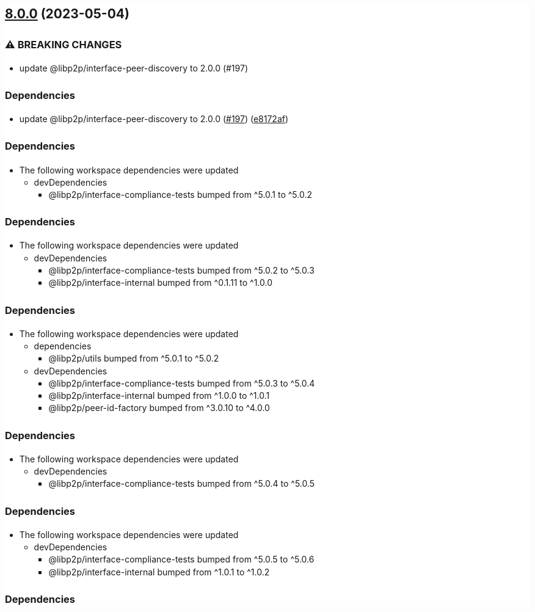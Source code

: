 ## [8.0.0](https://github.com/libp2p/js-libp2p-mdns/compare/v7.0.5...v8.0.0) (2023-05-04)


### ⚠ BREAKING CHANGES

* update @libp2p/interface-peer-discovery to 2.0.0 (#197)

### Dependencies

* update @libp2p/interface-peer-discovery to 2.0.0 ([#197](https://github.com/libp2p/js-libp2p-mdns/issues/197)) ([e8172af](https://github.com/libp2p/js-libp2p-mdns/commit/e8172af8b9856a934327195238b00e5fbba436a4))

### Dependencies

* The following workspace dependencies were updated
  * devDependencies
    * @libp2p/interface-compliance-tests bumped from ^5.0.1 to ^5.0.2

### Dependencies

* The following workspace dependencies were updated
  * devDependencies
    * @libp2p/interface-compliance-tests bumped from ^5.0.2 to ^5.0.3
    * @libp2p/interface-internal bumped from ^0.1.11 to ^1.0.0

### Dependencies

* The following workspace dependencies were updated
  * dependencies
    * @libp2p/utils bumped from ^5.0.1 to ^5.0.2
  * devDependencies
    * @libp2p/interface-compliance-tests bumped from ^5.0.3 to ^5.0.4
    * @libp2p/interface-internal bumped from ^1.0.0 to ^1.0.1
    * @libp2p/peer-id-factory bumped from ^3.0.10 to ^4.0.0

### Dependencies

* The following workspace dependencies were updated
  * devDependencies
    * @libp2p/interface-compliance-tests bumped from ^5.0.4 to ^5.0.5

### Dependencies

* The following workspace dependencies were updated
  * devDependencies
    * @libp2p/interface-compliance-tests bumped from ^5.0.5 to ^5.0.6
    * @libp2p/interface-internal bumped from ^1.0.1 to ^1.0.2

### Dependencies
